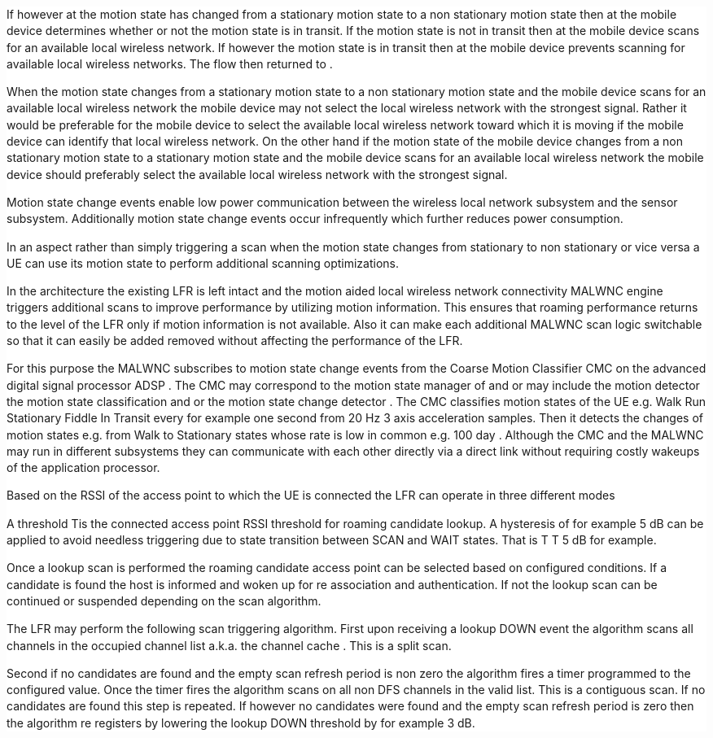 If however at the motion state has changed from a stationary motion state to a non stationary motion state then at the mobile device determines whether or not the motion state is in transit. If the motion state is not in transit then at the mobile device scans for an available local wireless network. If however the motion state is in transit then at the mobile device prevents scanning for available local wireless networks. The flow then returned to .

When the motion state changes from a stationary motion state to a non stationary motion state and the mobile device scans for an available local wireless network the mobile device may not select the local wireless network with the strongest signal. Rather it would be preferable for the mobile device to select the available local wireless network toward which it is moving if the mobile device can identify that local wireless network. On the other hand if the motion state of the mobile device changes from a non stationary motion state to a stationary motion state and the mobile device scans for an available local wireless network the mobile device should preferably select the available local wireless network with the strongest signal.

Motion state change events enable low power communication between the wireless local network subsystem and the sensor subsystem. Additionally motion state change events occur infrequently which further reduces power consumption.

In an aspect rather than simply triggering a scan when the motion state changes from stationary to non stationary or vice versa a UE can use its motion state to perform additional scanning optimizations.

In the architecture the existing LFR is left intact and the motion aided local wireless network connectivity MALWNC engine triggers additional scans to improve performance by utilizing motion information. This ensures that roaming performance returns to the level of the LFR only if motion information is not available. Also it can make each additional MALWNC scan logic switchable so that it can easily be added removed without affecting the performance of the LFR.

For this purpose the MALWNC subscribes to motion state change events from the Coarse Motion Classifier CMC on the advanced digital signal processor ADSP . The CMC may correspond to the motion state manager of and or may include the motion detector the motion state classification and or the motion state change detector . The CMC classifies motion states of the UE e.g. Walk Run Stationary Fiddle In Transit every for example one second from 20 Hz 3 axis acceleration samples. Then it detects the changes of motion states e.g. from Walk to Stationary states whose rate is low in common e.g. 100 day . Although the CMC and the MALWNC may run in different subsystems they can communicate with each other directly via a direct link without requiring costly wakeups of the application processor.

Based on the RSSI of the access point to which the UE is connected the LFR can operate in three different modes 

A threshold Tis the connected access point RSSI threshold for roaming candidate lookup. A hysteresis of for example 5 dB can be applied to avoid needless triggering due to state transition between SCAN and WAIT states. That is T T 5 dB for example.

Once a lookup scan is performed the roaming candidate access point can be selected based on configured conditions. If a candidate is found the host is informed and woken up for re association and authentication. If not the lookup scan can be continued or suspended depending on the scan algorithm.

The LFR may perform the following scan triggering algorithm. First upon receiving a lookup DOWN event the algorithm scans all channels in the occupied channel list a.k.a. the channel cache . This is a split scan.

Second if no candidates are found and the empty scan refresh period is non zero the algorithm fires a timer programmed to the configured value. Once the timer fires the algorithm scans on all non DFS channels in the valid list. This is a contiguous scan. If no candidates are found this step is repeated. If however no candidates were found and the empty scan refresh period is zero then the algorithm re registers by lowering the lookup DOWN threshold by for example 3 dB.
